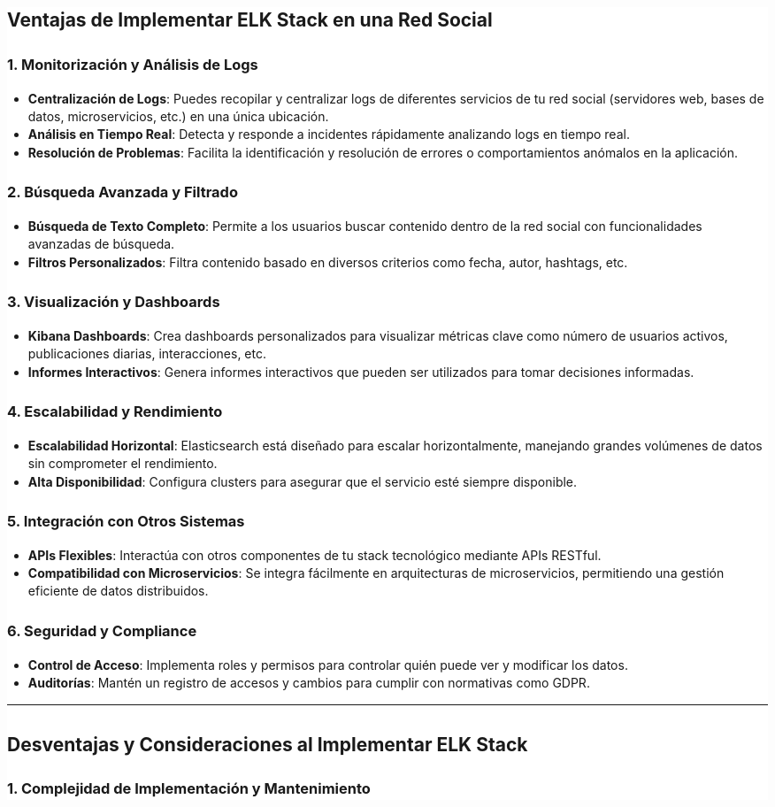 ## **Ventajas de Implementar ELK Stack en una Red Social**

### **1. Monitorización y Análisis de Logs**

- **Centralización de Logs**: Puedes recopilar y centralizar logs de diferentes servicios de tu red social (servidores web, bases de datos, microservicios, etc.) en una única ubicación.
- **Análisis en Tiempo Real**: Detecta y responde a incidentes rápidamente analizando logs en tiempo real.
- **Resolución de Problemas**: Facilita la identificación y resolución de errores o comportamientos anómalos en la aplicación.

### **2. Búsqueda Avanzada y Filtrado**

- **Búsqueda de Texto Completo**: Permite a los usuarios buscar contenido dentro de la red social con funcionalidades avanzadas de búsqueda.
- **Filtros Personalizados**: Filtra contenido basado en diversos criterios como fecha, autor, hashtags, etc.

### **3. Visualización y Dashboards**

- **Kibana Dashboards**: Crea dashboards personalizados para visualizar métricas clave como número de usuarios activos, publicaciones diarias, interacciones, etc.
- **Informes Interactivos**: Genera informes interactivos que pueden ser utilizados para tomar decisiones informadas.

### **4. Escalabilidad y Rendimiento**

- **Escalabilidad Horizontal**: Elasticsearch está diseñado para escalar horizontalmente, manejando grandes volúmenes de datos sin comprometer el rendimiento.
- **Alta Disponibilidad**: Configura clusters para asegurar que el servicio esté siempre disponible.

### **5. Integración con Otros Sistemas**

- **APIs Flexibles**: Interactúa con otros componentes de tu stack tecnológico mediante APIs RESTful.
- **Compatibilidad con Microservicios**: Se integra fácilmente en arquitecturas de microservicios, permitiendo una gestión eficiente de datos distribuidos.

### **6. Seguridad y Compliance**

- **Control de Acceso**: Implementa roles y permisos para controlar quién puede ver y modificar los datos.
- **Auditorías**: Mantén un registro de accesos y cambios para cumplir con normativas como GDPR.

---

## **Desventajas y Consideraciones al Implementar ELK Stack**

### **1. Complejidad de Implementación y Mantenimiento**
